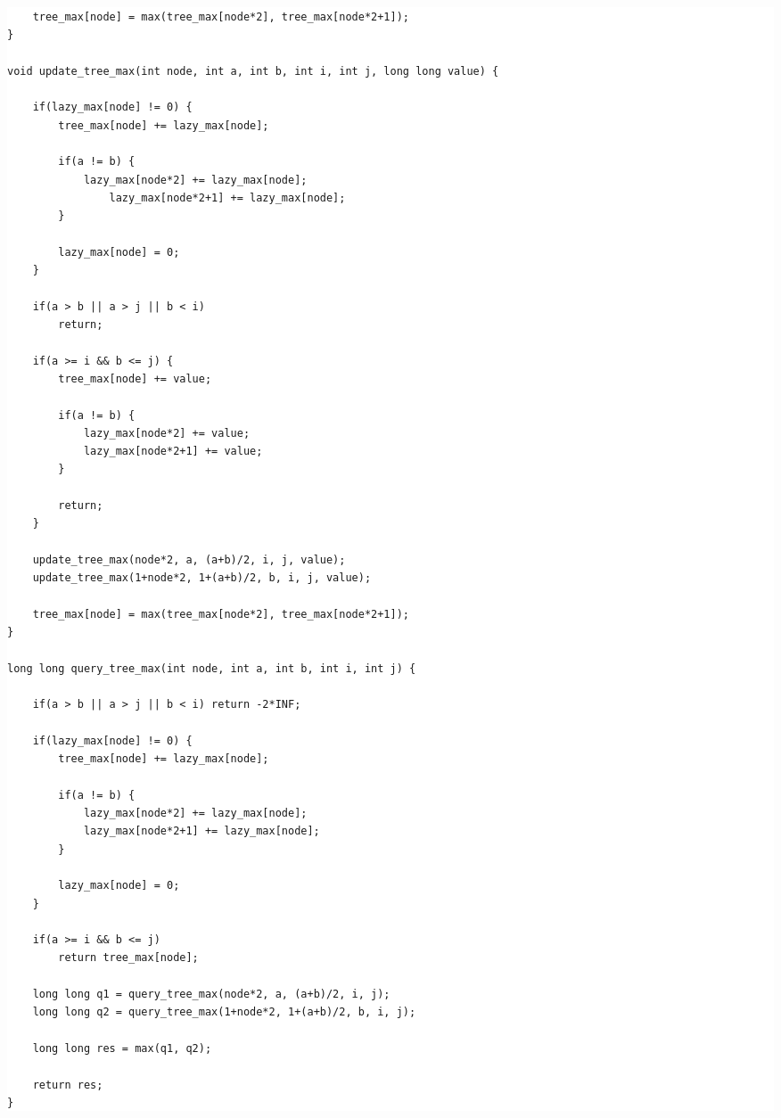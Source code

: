 		tree_max[node] = max(tree_max[node*2], tree_max[node*2+1]); 
	}
	
	void update_tree_max(int node, int a, int b, int i, int j, long long value) {
	  
	  	if(lazy_max[node] != 0) { 					
	   		tree_max[node] += lazy_max[node]; 		
	
			if(a != b) {
				lazy_max[node*2] += lazy_max[node]; 		
	    			lazy_max[node*2+1] += lazy_max[node]; 	
			}
	
	   		lazy_max[node] = 0; 					
	  	}
	  
		if(a > b || a > j || b < i) 				
			return;
	    
	  	if(a >= i && b <= j) { 						
	    	tree_max[node] += value;
	
			if(a != b) { 							
				lazy_max[node*2] += value;			
				lazy_max[node*2+1] += value;
			}
	
	    	return;
		}
	
		update_tree_max(node*2, a, (a+b)/2, i, j, value); 			
		update_tree_max(1+node*2, 1+(a+b)/2, b, i, j, value); 		
	
		tree_max[node] = max(tree_max[node*2], tree_max[node*2+1]); 
	}
	
	long long query_tree_max(int node, int a, int b, int i, int j) {
		
		if(a > b || a > j || b < i) return -2*INF; 		
	
		if(lazy_max[node] != 0) { 						
			tree_max[node] += lazy_max[node]; 			
	
			if(a != b) {
				lazy_max[node*2] += lazy_max[node]; 	
				lazy_max[node*2+1] += lazy_max[node]; 	
			}
	
			lazy_max[node] = 0; 						
		}
	
		if(a >= i && b <= j) 							
			return tree_max[node];
	
		long long q1 = query_tree_max(node*2, a, (a+b)/2, i, j); 		
		long long q2 = query_tree_max(1+node*2, 1+(a+b)/2, b, i, j); 	
	
		long long res = max(q1, q2); 									
		
		return res;
	}
	